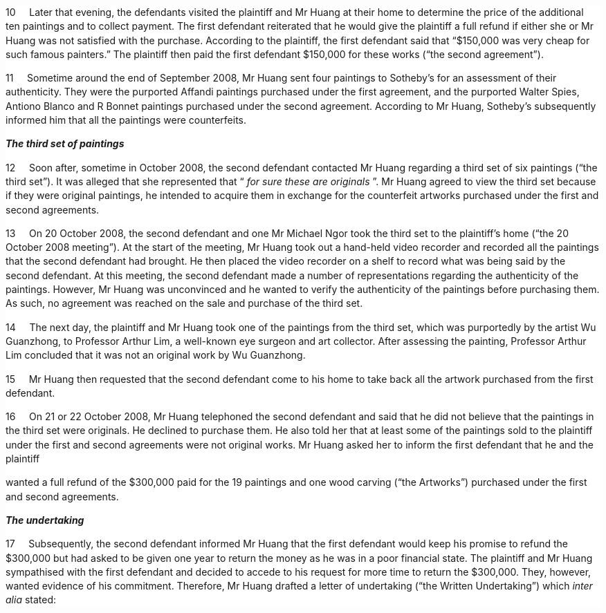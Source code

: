 10     Later that evening, the defendants visited the plaintiff and Mr Huang at their home to determine the price of the additional ten paintings and to collect payment. The first defendant reiterated that he would give the plaintiff a full refund if either she or Mr Huang was not satisfied with the purchase. According to the plaintiff, the first defendant said that “$150,000 was very cheap for such famous painters.” The plaintiff then paid the first defendant $150,000 for these works (“the second agreement”). 

11     Sometime around the end of September 2008, Mr Huang sent four paintings to Sotheby’s for an assessment of their authenticity. They were the purported Affandi paintings purchased under the first agreement, and the purported Walter Spies, Antiono Blanco and R Bonnet paintings purchased under the second agreement. According to Mr Huang, Sotheby’s subsequently informed him that all the paintings were counterfeits. 

**_The third set of paintings_** 

12     Soon after, sometime in October 2008, the second defendant contacted Mr Huang regarding a third set of six paintings (“the third set”). It was alleged that she represented that “ _for sure these are originals_ ”. Mr Huang agreed to view the third set because if they were original paintings, he intended to acquire them in exchange for the counterfeit artworks purchased under the first and second agreements. 

13     On 20 October 2008, the second defendant and one Mr Michael Ngor took the third set to the plaintiff’s home (“the 20 October 2008 meeting”). At the start of the meeting, Mr Huang took out a hand-held video recorder and recorded all the paintings that the second defendant had brought. He then placed the video recorder on a shelf to record what was being said by the second defendant. At this meeting, the second defendant made a number of representations regarding the authenticity of the paintings. However, Mr Huang was unconvinced and he wanted to verify the authenticity of the paintings before purchasing them. As such, no agreement was reached on the sale and purchase of the third set. 

14     The next day, the plaintiff and Mr Huang took one of the paintings from the third set, which was purportedly by the artist Wu Guanzhong, to Professor Arthur Lim, a well-known eye surgeon and art collector. After assessing the painting, Professor Arthur Lim concluded that it was not an original work by Wu Guanzhong. 

15     Mr Huang then requested that the second defendant come to his home to take back all the artwork purchased from the first defendant. 

16     On 21 or 22 October 2008, Mr Huang telephoned the second defendant and said that he did not believe that the paintings in the third set were originals. He declined to purchase them. He also told her that at least some of the paintings sold to the plaintiff under the first and second agreements were not original works. Mr Huang asked her to inform the first defendant that he and the plaintiff 


wanted a full refund of the $300,000 paid for the 19 paintings and one wood carving (“the Artworks”) purchased under the first and second agreements. 

**_The undertaking_** 

17     Subsequently, the second defendant informed Mr Huang that the first defendant would keep his promise to refund the $300,000 but had asked to be given one year to return the money as he was in a poor financial state. The plaintiff and Mr Huang sympathised with the first defendant and decided to accede to his request for more time to return the $300,000. They, however, wanted evidence of his commitment. Therefore, Mr Huang drafted a letter of undertaking (“the Written Undertaking”) which _inter alia_ stated: 

